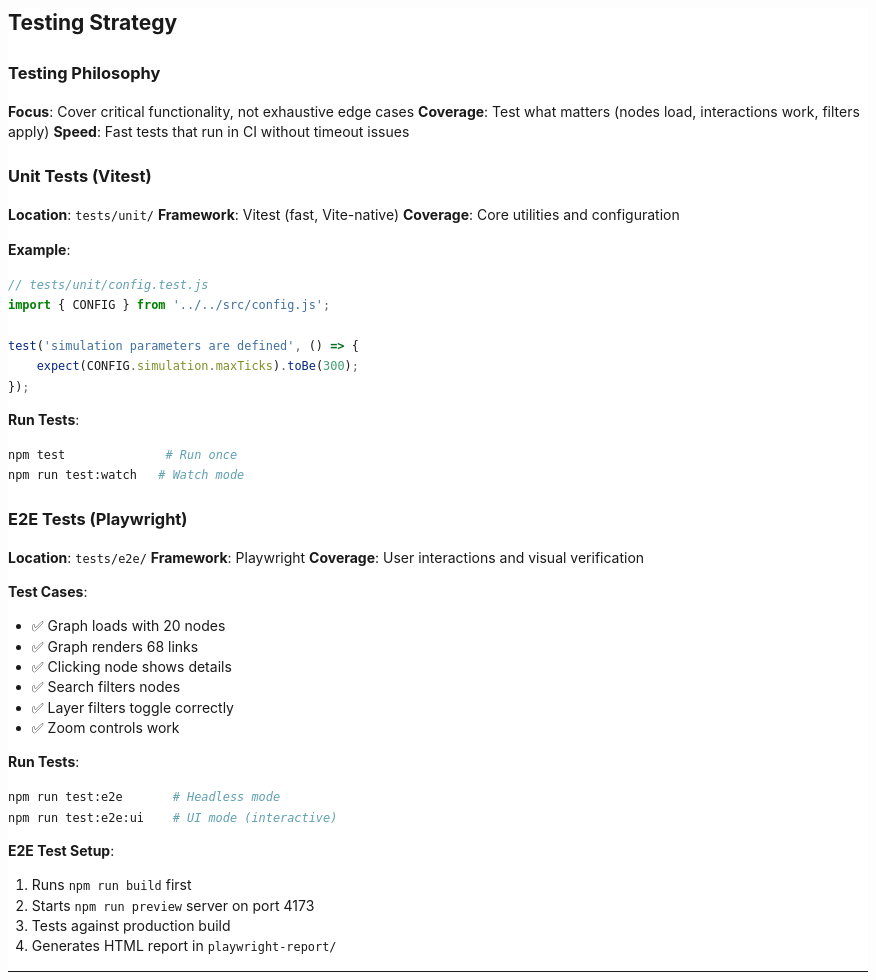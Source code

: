 
## Testing Strategy

### Testing Philosophy

**Focus**: Cover critical functionality, not exhaustive edge cases
**Coverage**: Test what matters (nodes load, interactions work, filters apply)
**Speed**: Fast tests that run in CI without timeout issues

### Unit Tests (Vitest)

**Location**: `tests/unit/`
**Framework**: Vitest (fast, Vite-native)
**Coverage**: Core utilities and configuration

**Example**:
```javascript
// tests/unit/config.test.js
import { CONFIG } from '../../src/config.js';

test('simulation parameters are defined', () => {
    expect(CONFIG.simulation.maxTicks).toBe(300);
});
```

**Run Tests**:
```bash
npm test              # Run once
npm run test:watch   # Watch mode
```

### E2E Tests (Playwright)

**Location**: `tests/e2e/`
**Framework**: Playwright
**Coverage**: User interactions and visual verification

**Test Cases**:
- ✅ Graph loads with 20 nodes
- ✅ Graph renders 68 links
- ✅ Clicking node shows details
- ✅ Search filters nodes
- ✅ Layer filters toggle correctly
- ✅ Zoom controls work

**Run Tests**:
```bash
npm run test:e2e       # Headless mode
npm run test:e2e:ui    # UI mode (interactive)
```

**E2E Test Setup**:
1. Runs `npm run build` first
2. Starts `npm run preview` server on port 4173
3. Tests against production build
4. Generates HTML report in `playwright-report/`

---